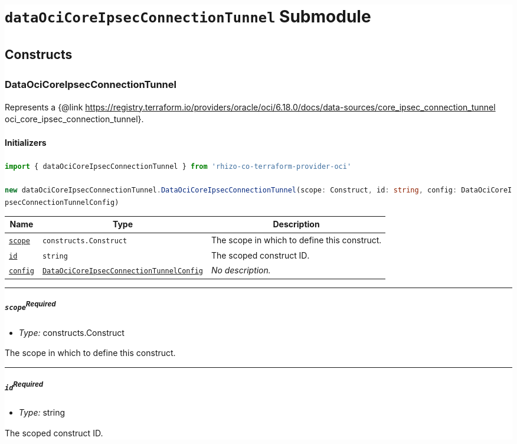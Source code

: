 # `dataOciCoreIpsecConnectionTunnel` Submodule <a name="`dataOciCoreIpsecConnectionTunnel` Submodule" id="rhizo-co-terraform-provider-oci.dataOciCoreIpsecConnectionTunnel"></a>

## Constructs <a name="Constructs" id="Constructs"></a>

### DataOciCoreIpsecConnectionTunnel <a name="DataOciCoreIpsecConnectionTunnel" id="rhizo-co-terraform-provider-oci.dataOciCoreIpsecConnectionTunnel.DataOciCoreIpsecConnectionTunnel"></a>

Represents a {@link https://registry.terraform.io/providers/oracle/oci/6.18.0/docs/data-sources/core_ipsec_connection_tunnel oci_core_ipsec_connection_tunnel}.

#### Initializers <a name="Initializers" id="rhizo-co-terraform-provider-oci.dataOciCoreIpsecConnectionTunnel.DataOciCoreIpsecConnectionTunnel.Initializer"></a>

```typescript
import { dataOciCoreIpsecConnectionTunnel } from 'rhizo-co-terraform-provider-oci'

new dataOciCoreIpsecConnectionTunnel.DataOciCoreIpsecConnectionTunnel(scope: Construct, id: string, config: DataOciCoreIpsecConnectionTunnelConfig)
```

| **Name** | **Type** | **Description** |
| --- | --- | --- |
| <code><a href="#rhizo-co-terraform-provider-oci.dataOciCoreIpsecConnectionTunnel.DataOciCoreIpsecConnectionTunnel.Initializer.parameter.scope">scope</a></code> | <code>constructs.Construct</code> | The scope in which to define this construct. |
| <code><a href="#rhizo-co-terraform-provider-oci.dataOciCoreIpsecConnectionTunnel.DataOciCoreIpsecConnectionTunnel.Initializer.parameter.id">id</a></code> | <code>string</code> | The scoped construct ID. |
| <code><a href="#rhizo-co-terraform-provider-oci.dataOciCoreIpsecConnectionTunnel.DataOciCoreIpsecConnectionTunnel.Initializer.parameter.config">config</a></code> | <code><a href="#rhizo-co-terraform-provider-oci.dataOciCoreIpsecConnectionTunnel.DataOciCoreIpsecConnectionTunnelConfig">DataOciCoreIpsecConnectionTunnelConfig</a></code> | *No description.* |

---

##### `scope`<sup>Required</sup> <a name="scope" id="rhizo-co-terraform-provider-oci.dataOciCoreIpsecConnectionTunnel.DataOciCoreIpsecConnectionTunnel.Initializer.parameter.scope"></a>

- *Type:* constructs.Construct

The scope in which to define this construct.

---

##### `id`<sup>Required</sup> <a name="id" id="rhizo-co-terraform-provider-oci.dataOciCoreIpsecConnectionTunnel.DataOciCoreIpsecConnectionTunnel.Initializer.parameter.id"></a>

- *Type:* string

The scoped construct ID.

